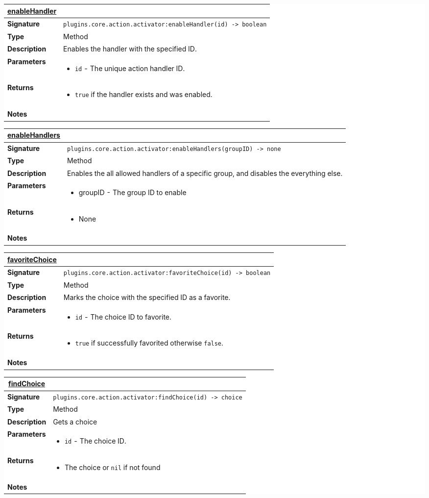 | [enableHandler](#enableHandler)         |                                                                                     |
| --------------------------------------------|-------------------------------------------------------------------------------------|
| **Signature**                               | `plugins.core.action.activator:enableHandler(id) -> boolean`                                                                    |
| **Type**                                    | Method                                                                     |
| **Description**                             | Enables the handler with the specified ID.                                                                     |
| **Parameters**                              | <ul><li>`id`      - The unique action handler ID.</li></ul> |
| **Returns**                                 | <ul><li>`true` if the handler exists and was enabled.</li></ul>          |
| **Notes**                                   | <ul></ul>                |

| [enableHandlers](#enableHandlers)         |                                                                                     |
| --------------------------------------------|-------------------------------------------------------------------------------------|
| **Signature**                               | `plugins.core.action.activator:enableHandlers(groupID) -> none`                                                                    |
| **Type**                                    | Method                                                                     |
| **Description**                             | Enables the all allowed handlers of a specific group, and disables the everything else.                                                                     |
| **Parameters**                              | <ul><li>groupID - The group ID to enable</li></ul> |
| **Returns**                                 | <ul><li>None</li></ul>          |
| **Notes**                                   | <ul></ul>                |

| [favoriteChoice](#favoriteChoice)         |                                                                                     |
| --------------------------------------------|-------------------------------------------------------------------------------------|
| **Signature**                               | `plugins.core.action.activator:favoriteChoice(id) -> boolean`                                                                    |
| **Type**                                    | Method                                                                     |
| **Description**                             | Marks the choice with the specified ID as a favorite.                                                                     |
| **Parameters**                              | <ul><li>`id`          - The choice ID to favorite.</li></ul> |
| **Returns**                                 | <ul><li>`true` if successfully favorited otherwise `false`.</li></ul>          |
| **Notes**                                   | <ul></ul>                |

| [findChoice](#findChoice)         |                                                                                     |
| --------------------------------------------|-------------------------------------------------------------------------------------|
| **Signature**                               | `plugins.core.action.activator:findChoice(id) -> choice`                                                                    |
| **Type**                                    | Method                                                                     |
| **Description**                             | Gets a choice                                                                     |
| **Parameters**                              | <ul><li>`id`          - The choice ID.</li></ul> |
| **Returns**                                 | <ul><li>The choice or `nil` if not found</li></ul>          |
| **Notes**                                   | <ul></ul>                |
